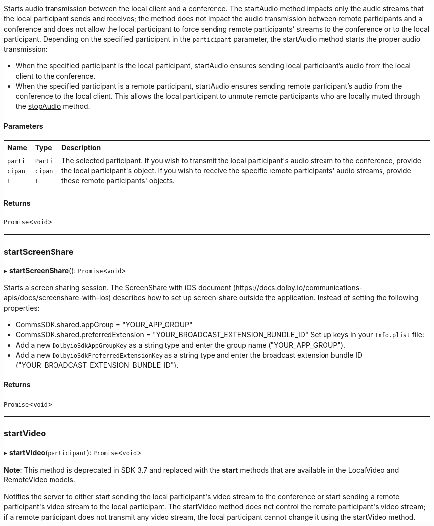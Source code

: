 Starts audio transmission between the local client and a conference. The startAudio method impacts only the audio streams that the local participant sends and receives; the method does not impact the audio transmission between remote participants and a conference and does not allow the local participant to force sending remote participants’ streams to the conference or to the local participant. Depending on the specified participant in the `participant` parameter, the startAudio method starts the proper audio transmission:
- When the specified participant is the local participant, startAudio ensures sending local participant’s audio from the local client to the conference.
- When the specified participant is a remote participant, startAudio ensures sending remote participant’s audio from the conference to the local client. This allows the local participant to unmute remote participants who are locally muted through the [stopAudio](#stopaudio) method.

#### Parameters

| Name | Type | Description |
| :------ | :------ | :------ |
| `participant` | [`Participant`](../interfaces/internal.Participant.md) | The selected participant. If you wish to transmit the local participant's audio stream to the conference, provide the local participant's object. If you wish to receive the specific remote participants' audio streams, provide these remote participants' objects. |

#### Returns

`Promise`<`void`\>

___

### startScreenShare

▸ **startScreenShare**(): `Promise`<`void`\>

Starts a screen sharing session.
The ScreenShare with iOS document (https://docs.dolby.io/communications-apis/docs/screenshare-with-ios) describes how to set up screen-share outside the application.
Instead of setting the following properties:
- CommsSDK.shared.appGroup = "YOUR_APP_GROUP"
- CommsSDK.shared.preferredExtension = "YOUR_BROADCAST_EXTENSION_BUNDLE_ID"
 Set up keys in your `Info.plist` file:
- Add a new `DolbyioSdkAppGroupKey` as a string type and enter the group name ("YOUR_APP_GROUP").
- Add a new `DolbyioSdkPreferredExtensionKey` as a string type and enter the broadcast extension bundle ID ("YOUR_BROADCAST_EXTENSION_BUNDLE_ID").

#### Returns

`Promise`<`void`\>

___

### startVideo

▸ **startVideo**(`participant`): `Promise`<`void`\>

**Note**: This method is deprecated in SDK 3.7 and replaced with the **start** methods that are available in the [LocalVideo](doc:rn-client-sdk-references-localvideo) and [RemoteVideo](doc:rn-client-sdk-references-remotevideo) models.

Notifies the server to either start sending the local participant's video stream to the conference or start sending a remote participant's video stream to the local participant. The startVideo method does not control the remote participant's video stream; if a remote participant does not transmit any video stream, the local participant cannot change it using the startVideo method.
